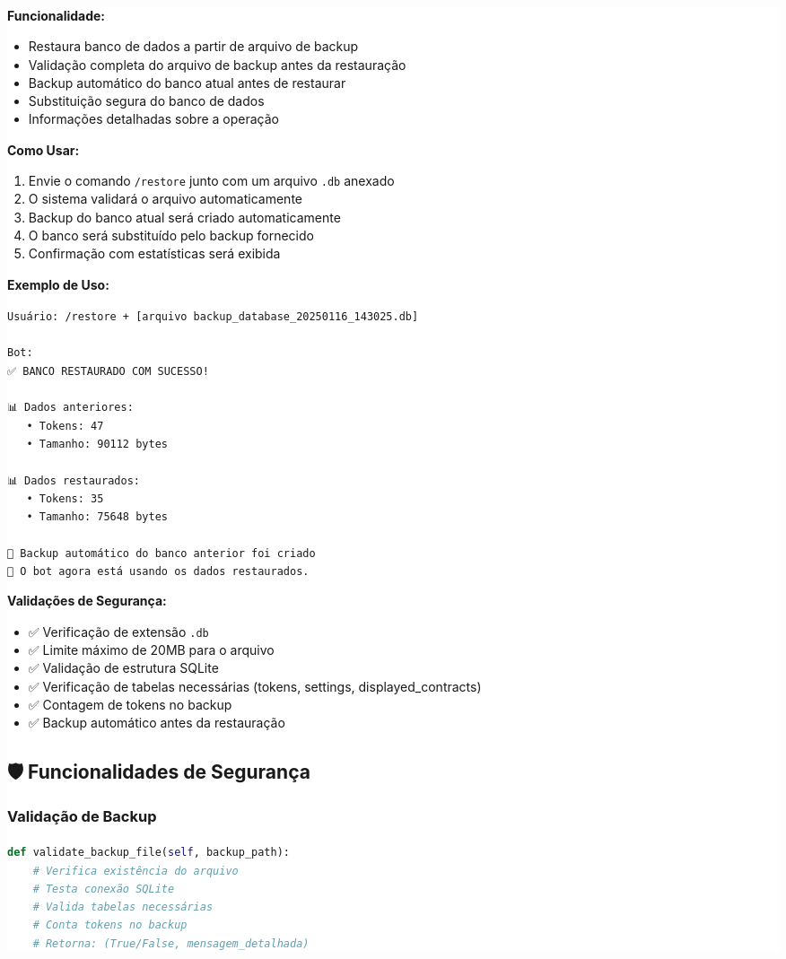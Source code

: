 **Funcionalidade:**
- Restaura banco de dados a partir de arquivo de backup
- Validação completa do arquivo de backup antes da restauração
- Backup automático do banco atual antes de restaurar
- Substituição segura do banco de dados
- Informações detalhadas sobre a operação

**Como Usar:**
1. Envie o comando `/restore` junto com um arquivo `.db` anexado
2. O sistema validará o arquivo automaticamente
3. Backup do banco atual será criado automaticamente
4. O banco será substituído pelo backup fornecido
5. Confirmação com estatísticas será exibida

**Exemplo de Uso:**
```
Usuário: /restore + [arquivo backup_database_20250116_143025.db]

Bot:
✅ BANCO RESTAURADO COM SUCESSO!

📊 Dados anteriores:
   • Tokens: 47
   • Tamanho: 90112 bytes

📊 Dados restaurados:  
   • Tokens: 35
   • Tamanho: 75648 bytes

💾 Backup automático do banco anterior foi criado
🔄 O bot agora está usando os dados restaurados.
```

**Validações de Segurança:**
- ✅ Verificação de extensão `.db`
- ✅ Limite máximo de 20MB para o arquivo
- ✅ Validação de estrutura SQLite
- ✅ Verificação de tabelas necessárias (tokens, settings, displayed_contracts)
- ✅ Contagem de tokens no backup
- ✅ Backup automático antes da restauração

## 🛡️ Funcionalidades de Segurança

### **Validação de Backup**
```python
def validate_backup_file(self, backup_path):
    # Verifica existência do arquivo
    # Testa conexão SQLite
    # Valida tabelas necessárias
    # Conta tokens no backup
    # Retorna: (True/False, mensagem_detalhada)
```
